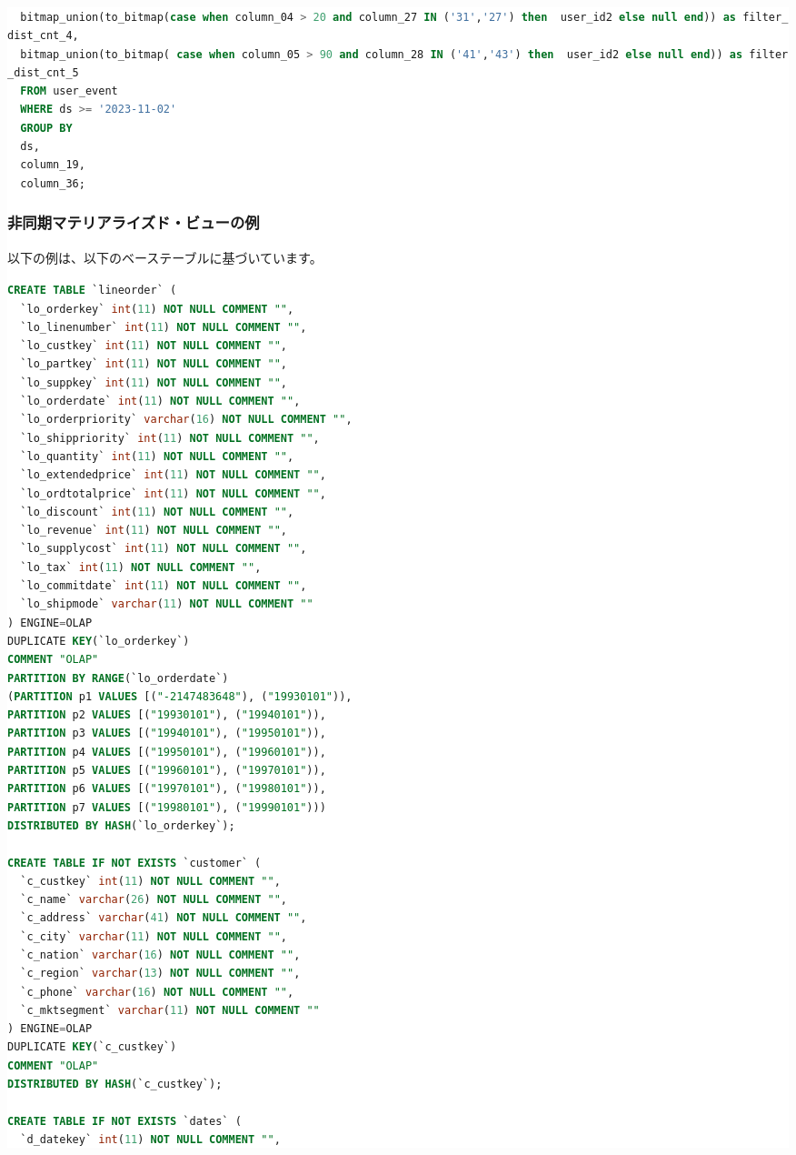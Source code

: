```SQL
  bitmap_union(to_bitmap(case when column_04 > 20 and column_27 IN ('31','27') then  user_id2 else null end)) as filter_dist_cnt_4,
  bitmap_union(to_bitmap( case when column_05 > 90 and column_28 IN ('41','43') then  user_id2 else null end)) as filter_dist_cnt_5
  FROM user_event
  WHERE ds >= '2023-11-02'
  GROUP BY
  ds,
  column_19,
  column_36;
```

### 非同期マテリアライズド・ビューの例

以下の例は、以下のベーステーブルに基づいています。

```SQL
CREATE TABLE `lineorder` (
  `lo_orderkey` int(11) NOT NULL COMMENT "",
  `lo_linenumber` int(11) NOT NULL COMMENT "",
  `lo_custkey` int(11) NOT NULL COMMENT "",
  `lo_partkey` int(11) NOT NULL COMMENT "",
  `lo_suppkey` int(11) NOT NULL COMMENT "",
  `lo_orderdate` int(11) NOT NULL COMMENT "",
  `lo_orderpriority` varchar(16) NOT NULL COMMENT "",
  `lo_shippriority` int(11) NOT NULL COMMENT "",
  `lo_quantity` int(11) NOT NULL COMMENT "",
  `lo_extendedprice` int(11) NOT NULL COMMENT "",
  `lo_ordtotalprice` int(11) NOT NULL COMMENT "",
  `lo_discount` int(11) NOT NULL COMMENT "",
  `lo_revenue` int(11) NOT NULL COMMENT "",
  `lo_supplycost` int(11) NOT NULL COMMENT "",
  `lo_tax` int(11) NOT NULL COMMENT "",
  `lo_commitdate` int(11) NOT NULL COMMENT "",
  `lo_shipmode` varchar(11) NOT NULL COMMENT ""
) ENGINE=OLAP
DUPLICATE KEY(`lo_orderkey`)
COMMENT "OLAP"
PARTITION BY RANGE(`lo_orderdate`)
(PARTITION p1 VALUES [("-2147483648"), ("19930101")),
PARTITION p2 VALUES [("19930101"), ("19940101")),
PARTITION p3 VALUES [("19940101"), ("19950101")),
PARTITION p4 VALUES [("19950101"), ("19960101")),
PARTITION p5 VALUES [("19960101"), ("19970101")),
PARTITION p6 VALUES [("19970101"), ("19980101")),
PARTITION p7 VALUES [("19980101"), ("19990101")))
DISTRIBUTED BY HASH(`lo_orderkey`);

CREATE TABLE IF NOT EXISTS `customer` (
  `c_custkey` int(11) NOT NULL COMMENT "",
  `c_name` varchar(26) NOT NULL COMMENT "",
  `c_address` varchar(41) NOT NULL COMMENT "",
  `c_city` varchar(11) NOT NULL COMMENT "",
  `c_nation` varchar(16) NOT NULL COMMENT "",
  `c_region` varchar(13) NOT NULL COMMENT "",
  `c_phone` varchar(16) NOT NULL COMMENT "",
  `c_mktsegment` varchar(11) NOT NULL COMMENT ""
) ENGINE=OLAP
DUPLICATE KEY(`c_custkey`)
COMMENT "OLAP"
DISTRIBUTED BY HASH(`c_custkey`);

CREATE TABLE IF NOT EXISTS `dates` (
  `d_datekey` int(11) NOT NULL COMMENT "",
```